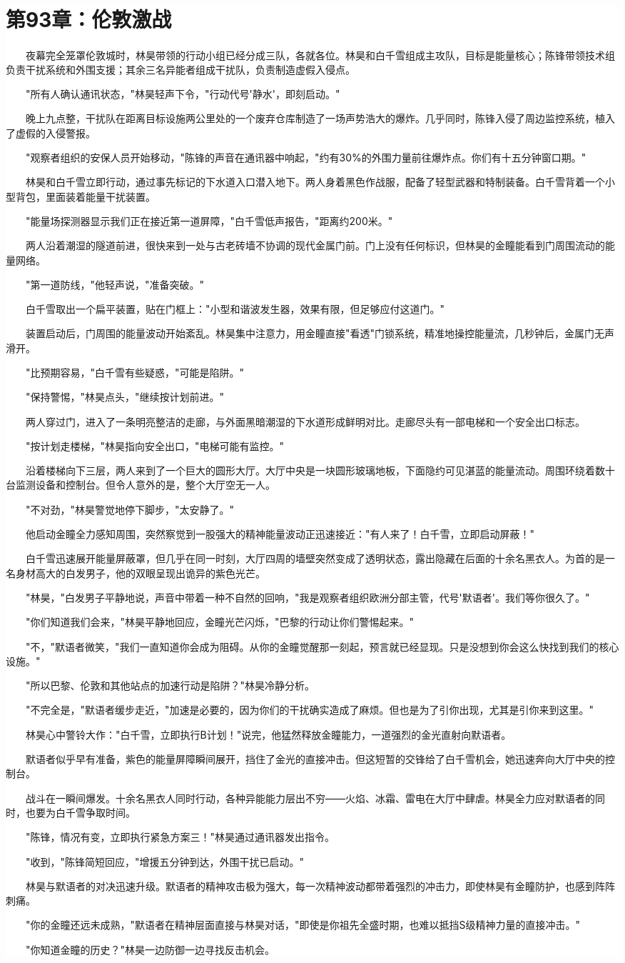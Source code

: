 # 第93章：伦敦激战

　　夜幕完全笼罩伦敦城时，林昊带领的行动小组已经分成三队，各就各位。林昊和白千雪组成主攻队，目标是能量核心；陈锋带领技术组负责干扰系统和外围支援；其余三名异能者组成干扰队，负责制造虚假入侵点。

　　"所有人确认通讯状态，"林昊轻声下令，"行动代号'静水'，即刻启动。"

　　晚上九点整，干扰队在距离目标设施两公里处的一个废弃仓库制造了一场声势浩大的爆炸。几乎同时，陈锋入侵了周边监控系统，植入了虚假的入侵警报。

　　"观察者组织的安保人员开始移动，"陈锋的声音在通讯器中响起，"约有30%的外围力量前往爆炸点。你们有十五分钟窗口期。"

　　林昊和白千雪立即行动，通过事先标记的下水道入口潜入地下。两人身着黑色作战服，配备了轻型武器和特制装备。白千雪背着一个小型背包，里面装着能量干扰装置。

　　"能量场探测器显示我们正在接近第一道屏障，"白千雪低声报告，"距离约200米。"

　　两人沿着潮湿的隧道前进，很快来到一处与古老砖墙不协调的现代金属门前。门上没有任何标识，但林昊的金瞳能看到门周围流动的能量网络。

　　"第一道防线，"他轻声说，"准备突破。"

　　白千雪取出一个扁平装置，贴在门框上："小型和谐波发生器，效果有限，但足够应付这道门。"

　　装置启动后，门周围的能量波动开始紊乱。林昊集中注意力，用金瞳直接"看透"门锁系统，精准地操控能量流，几秒钟后，金属门无声滑开。

　　"比预期容易，"白千雪有些疑惑，"可能是陷阱。"

　　"保持警惕，"林昊点头，"继续按计划前进。"

　　两人穿过门，进入了一条明亮整洁的走廊，与外面黑暗潮湿的下水道形成鲜明对比。走廊尽头有一部电梯和一个安全出口标志。

　　"按计划走楼梯，"林昊指向安全出口，"电梯可能有监控。"

　　沿着楼梯向下三层，两人来到了一个巨大的圆形大厅。大厅中央是一块圆形玻璃地板，下面隐约可见湛蓝的能量流动。周围环绕着数十台监测设备和控制台。但令人意外的是，整个大厅空无一人。

　　"不对劲，"林昊警觉地停下脚步，"太安静了。"

　　他启动金瞳全力感知周围，突然察觉到一股强大的精神能量波动正迅速接近："有人来了！白千雪，立即启动屏蔽！"

　　白千雪迅速展开能量屏蔽罩，但几乎在同一时刻，大厅四周的墙壁突然变成了透明状态，露出隐藏在后面的十余名黑衣人。为首的是一名身材高大的白发男子，他的双眼呈现出诡异的紫色光芒。

　　"林昊，"白发男子平静地说，声音中带着一种不自然的回响，"我是观察者组织欧洲分部主管，代号'默语者'。我们等你很久了。"

　　"你们知道我们会来，"林昊平静地回应，金瞳光芒闪烁，"巴黎的行动让你们警惕起来。"

　　"不，"默语者微笑，"我们一直知道你会成为阻碍。从你的金瞳觉醒那一刻起，预言就已经显现。只是没想到你会这么快找到我们的核心设施。"

　　"所以巴黎、伦敦和其他站点的加速行动是陷阱？"林昊冷静分析。

　　"不完全是，"默语者缓步走近，"加速是必要的，因为你们的干扰确实造成了麻烦。但也是为了引你出现，尤其是引你来到这里。"

　　林昊心中警铃大作："白千雪，立即执行B计划！"说完，他猛然释放金瞳能力，一道强烈的金光直射向默语者。

　　默语者似乎早有准备，紫色的能量屏障瞬间展开，挡住了金光的直接冲击。但这短暂的交锋给了白千雪机会，她迅速奔向大厅中央的控制台。

　　战斗在一瞬间爆发。十余名黑衣人同时行动，各种异能能力层出不穷——火焰、冰霜、雷电在大厅中肆虐。林昊全力应对默语者的同时，也要为白千雪争取时间。

　　"陈锋，情况有变，立即执行紧急方案三！"林昊通过通讯器发出指令。

　　"收到，"陈锋简短回应，"增援五分钟到达，外围干扰已启动。"

　　林昊与默语者的对决迅速升级。默语者的精神攻击极为强大，每一次精神波动都带着强烈的冲击力，即使林昊有金瞳防护，也感到阵阵刺痛。

　　"你的金瞳还远未成熟，"默语者在精神层面直接与林昊对话，"即使是你祖先全盛时期，也难以抵挡S级精神力量的直接冲击。"

　　"你知道金瞳的历史？"林昊一边防御一边寻找反击机会。
